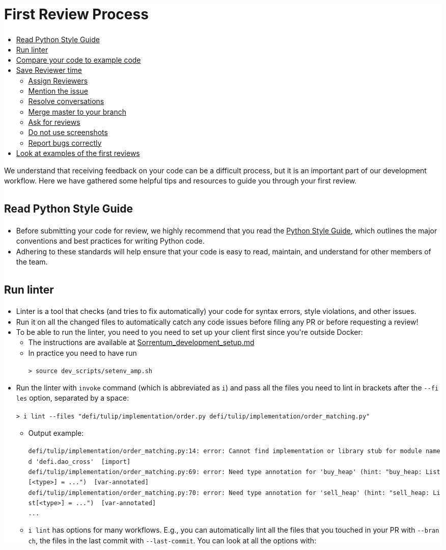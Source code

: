# First Review Process



- [Read Python Style Guide](#read-python-style-guide)
- [Run linter](#run-linter)
- [Compare your code to example code](#compare-your-code-to-example-code)
- [Save Reviewer time](#save-reviewer-time)
  * [Assign Reviewers](#assign-reviewers)
  * [Mention the issue](#mention-the-issue)
  * [Resolve conversations](#resolve-conversations)
  * [Merge master to your branch](#merge-master-to-your-branch)
  * [Ask for reviews](#ask-for-reviews)
  * [Do not use screenshots](#do-not-use-screenshots)
  * [Report bugs correctly](#report-bugs-correctly)
- [Look at examples of the first reviews](#look-at-examples-of-the-first-reviews)



We understand that receiving feedback on your code can be a difficult process,
but it is an important part of our development workflow. Here we have gathered
some helpful tips and resources to guide you through your first review.

## Read Python Style Guide

- Before submitting your code for review, we highly recommend that you read the
  [Python Style Guide](Coding_Style_Guide.md), which outlines the major
  conventions and best practices for writing Python code.
- Adhering to these standards will help ensure that your code is easy to read,
  maintain, and understand for other members of the team.

## Run linter

- Linter is a tool that checks (and tries to fix automatically) your code for
  syntax errors, style violations, and other issues.
- Run it on all the changed files to automatically catch any code issues before
  filing any PR or before requesting a review!
- To be able to run the linter, you need to you need to set up your client first
  since you're outside Docker:
  - The instructions are available at
    [Sorrentum_development_setup.md](Sorrentum_development_setup.md.md)
  - In practice you need to have run
    ```
    > source dev_scripts/setenv_amp.sh
    ```
- Run the linter with `invoke` command (which is abbreviated as `i`) and pass
  all the files you need to lint in brackets after the `--files` option,
  separated by a space:
  ```
  > i lint --files "defi/tulip/implementation/order.py defi/tulip/implementation/order_matching.py"
  ```
  - Output example:
    ```
    defi/tulip/implementation/order_matching.py:14: error: Cannot find implementation or library stub for module named 'defi.dao_cross'  [import]
    defi/tulip/implementation/order_matching.py:69: error: Need type annotation for 'buy_heap' (hint: "buy_heap: List[<type>] = ...")  [var-annotated]
    defi/tulip/implementation/order_matching.py:70: error: Need type annotation for 'sell_heap' (hint: "sell_heap: List[<type>] = ...")  [var-annotated]
    ...
    ```
  - `i lint` has options for many workflows. E.g., you can automatically lint
    all the files that you touched in your PR with `--branch`, the files in the
    last commit with `--last-commit`. You can look at all the options with:
    ```